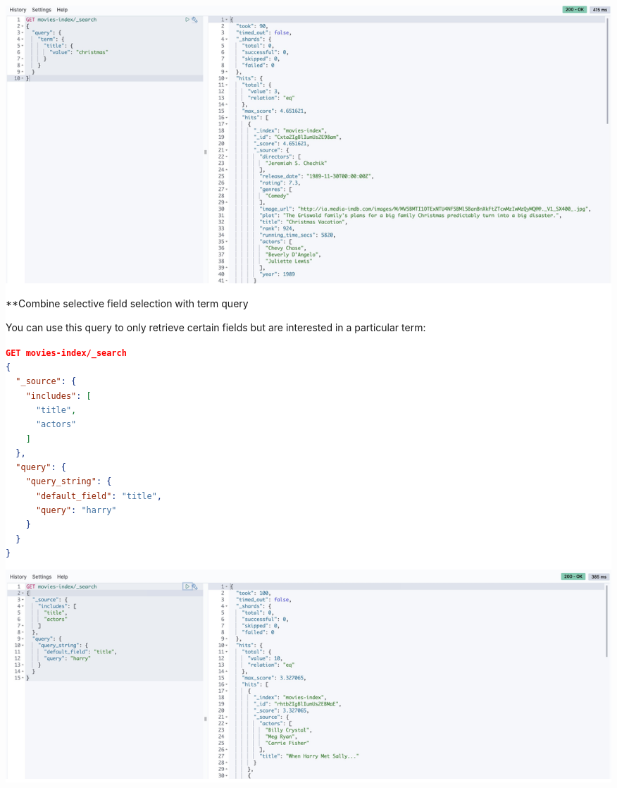 ![Use Term Query](images/query-term.jpg)

**Combine selective field selection with term query

You can use this query to only retrieve certain fields but are interested in a particular term:

```json
GET movies-index/_search
{
  "_source": {
    "includes": [
      "title",
      "actors"
    ]
  },
  "query": {
    "query_string": {
      "default_field": "title",
      "query": "harry"
    }
  }
}
```

![Field selection with Term Query](images/query-term-fields.jpg)
